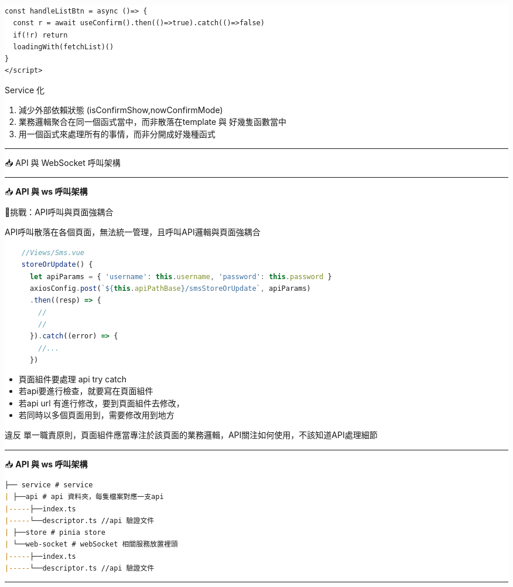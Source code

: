 ```vue {all|1-6|7-25}
const handleListBtn = async ()=> {
  const r = await useConfirm().then(()=>true).catch(()=>false)
  if(!r) return
  loadingWith(fetchList)()
}
</script>
```

Service 化

1. 減少外部依賴狀態 (isConfirmShow,nowConfirmMode)
2. 業務邏輯聚合在同一個函式當中，而非散落在template 與 好幾隻函數當中
3. 用一個函式來處理所有的事情，而非分開成好幾種函式

---

<div text-4xl m-auto h-full flex items-center>
<div>📥 API 與 WebSocket 呼叫架構</div>
</div>

---

📥 **API 與 ws 呼叫架構**

🧨挑戰：API呼叫與頁面強耦合

API呼叫散落在各個頁面，無法統一管理，且呼叫API邏輯與頁面強耦合

```js {all|4}
    //Views/Sms.vue
    storeOrUpdate() {
      let apiParams = { 'username': this.username, 'password': this.password }
      axiosConfig.post(`${this.apiPathBase}/smsStoreOrUpdate`, apiParams)
      .then((resp) => {
        //
        //
      }).catch((error) => {
        //...
      })
```

- 頁面組件要處理 api try catch
- 若api要進行檢查，就要寫在頁面組件
- 若api url 有進行修改，要到頁面組件去修改，
- 若同時以多個頁面用到，需要修改用到地方

違反 單一職責原則，頁面組件應當專注於該頁面的業務邏輯，API關注如何使用，不該知道API處理細節

---

📥 **API 與 ws 呼叫架構**

```markdown {all|2-4|5|6-10}
├── service # service
| ├──api # api 資料夾，每隻檔案對應一支api  
|-----├──index.ts
|-----└──descriptor.ts //api 驗證文件
| ├──store # pinia store
| └──web-socket # webSocket 相關服務放置裡頭
|-----├──index.ts
|-----└──descriptor.ts //api 驗證文件
```

---